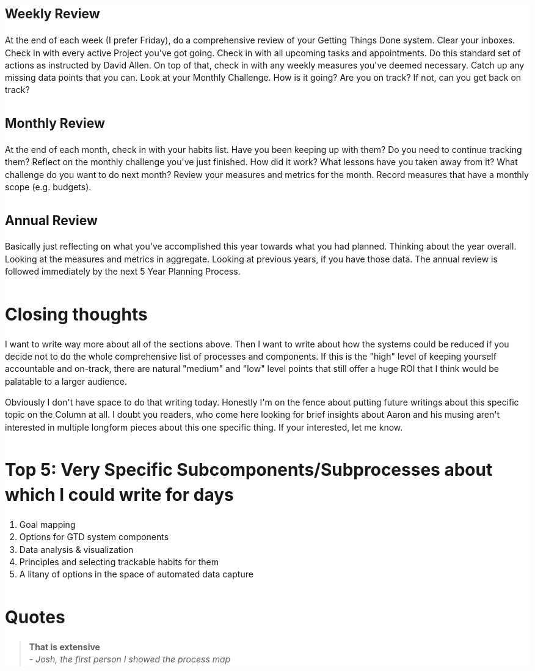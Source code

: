 ## Weekly Review
At the end of each week (I prefer Friday), do a comprehensive review of your Getting Things Done system. Clear your inboxes. Check in with every active Project you've got going. Check in with all upcoming tasks and appointments. Do this standard set of actions as instructed by David Allen. On top of that, check in with any weekly measures you've deemed necessary. Catch up any missing data points that you can. Look at your Monthly Challenge. How is it going? Are you on track? If not, can you get back on track? 

## Monthly Review
At the end of each month, check in with your habits list. Have you been keeping up with them? Do you need to continue tracking them? Reflect on the monthly challenge you've just finished. How did it work? What lessons have you taken away from it? What challenge do you want to do next month? Review your measures and metrics for the month. Record measures that have a monthly scope (e.g. budgets).

## Annual Review
Basically just reflecting on what you've accomplished this year towards what you had planned. Thinking about the year overall. Looking at the measures and metrics in aggregate. Looking at previous years, if you have those data. The annual review is followed immediately by the next 5 Year Planning Process. 

# Closing thoughts
I want to write way more about all of the sections above. Then I want to write about how the systems could be reduced if you decide not to do the whole comprehensive list of processes and components. If this is the "high" level of keeping yourself accountable and on-track, there are natural "medium" and "low" level points that still offer a huge ROI that I think would be palatable to a larger audience.

Obviously I don't have space to do that writing today. Honestly I'm on the fence about putting future writings about this specific topic on the Column at all. I doubt you readers, who come here looking for brief insights about Aaron and his musing aren't interested in multiple longform pieces about this one specific thing. If your interested, let me know.

# **Top 5: Very Specific Subcomponents/Subprocesses about which I could write for days**

1. Goal mapping
2. Options for GTD system components
3. Data analysis & visualization
4. Principles and selecting trackable habits for them
5. A litany of options in the space of automated data capture

# Quotes  
> **That is extensive**  
> *- Josh, the first person I showed the process map*